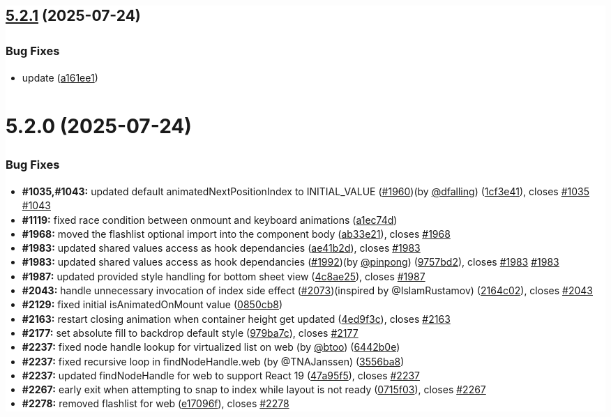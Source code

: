

## [5.2.1](https://github.com/gorhom/react-native-bottom-sheet/compare/v5.2.0...v5.2.1) (2025-07-24)


### Bug Fixes

* update ([a161ee1](https://github.com/gorhom/react-native-bottom-sheet/commit/a161ee1595a4fb77aacbc8fbb97955ba4630ce59))

# 5.2.0 (2025-07-24)


### Bug Fixes

* **#1035,#1043:** updated default animatedNextPositionIndex to INITIAL_VALUE ([#1960](https://github.com/gorhom/react-native-bottom-sheet/issues/1960))(by [@dfalling](https://github.com/dfalling)) ([1cf3e41](https://github.com/gorhom/react-native-bottom-sheet/commit/1cf3e4167f2ffacf36c7abebb527f79048754121)), closes [#1035](https://github.com/gorhom/react-native-bottom-sheet/issues/1035) [#1043](https://github.com/gorhom/react-native-bottom-sheet/issues/1043)
* **#1119:** fixed race condition between onmount and keyboard animations ([a1ec74d](https://github.com/gorhom/react-native-bottom-sheet/commit/a1ec74dbbc85476bb39f3637e9a97214e0cad9a0))
* **#1968:** moved the flashlist optional import into the component body ([ab33e21](https://github.com/gorhom/react-native-bottom-sheet/commit/ab33e2132f8e6fdb4a3c36e34c0f2ff04e09f11f)), closes [#1968](https://github.com/gorhom/react-native-bottom-sheet/issues/1968)
* **#1983:** updated shared values access as hook dependancies ([ae41b2d](https://github.com/gorhom/react-native-bottom-sheet/commit/ae41b2da650d2be614d840fbdfe1d29db6d7a575)), closes [#1983](https://github.com/gorhom/react-native-bottom-sheet/issues/1983)
* **#1983:** updated shared values access as hook dependancies ([#1992](https://github.com/gorhom/react-native-bottom-sheet/issues/1992))(by [@pinpong](https://github.com/pinpong)) ([9757bd2](https://github.com/gorhom/react-native-bottom-sheet/commit/9757bd251cba67cf26489640f20fd1557b1a426e)), closes [#1983](https://github.com/gorhom/react-native-bottom-sheet/issues/1983) [#1983](https://github.com/gorhom/react-native-bottom-sheet/issues/1983)
* **#1987:** updated provided style handling for bottom sheet view ([4c8ae25](https://github.com/gorhom/react-native-bottom-sheet/commit/4c8ae252b8ec0bb420b60f8314cc7f04ed12b519)), closes [#1987](https://github.com/gorhom/react-native-bottom-sheet/issues/1987)
* **#2043:** handle unnecessary invocation of index side effect ([#2073](https://github.com/gorhom/react-native-bottom-sheet/issues/2073))(inspired by @IslamRustamov) ([2164c02](https://github.com/gorhom/react-native-bottom-sheet/commit/2164c02e63177f9ac69acc05722c85e8d55cd931)), closes [#2043](https://github.com/gorhom/react-native-bottom-sheet/issues/2043)
* **#2129:** fixed initial isAnimatedOnMount value ([0850cb8](https://github.com/gorhom/react-native-bottom-sheet/commit/0850cb864819f79189592cb66c2b6d179957ba61))
* **#2163:** restart closing animation when container height get updated ([4ed9f3c](https://github.com/gorhom/react-native-bottom-sheet/commit/4ed9f3cb542316a984893efa2025ca5384ffe89a)), closes [#2163](https://github.com/gorhom/react-native-bottom-sheet/issues/2163)
* **#2177:** set absolute fill to backdrop default style ([979ba7c](https://github.com/gorhom/react-native-bottom-sheet/commit/979ba7ce0b9d69abfaefd169ee692bf818fa4d0d)), closes [#2177](https://github.com/gorhom/react-native-bottom-sheet/issues/2177)
* **#2237:** fixed node handle lookup for virtualized list on web (by [@btoo](https://github.com/btoo)) ([6442b0e](https://github.com/gorhom/react-native-bottom-sheet/commit/6442b0ea54a38d8dcb82f63aade077ead29d382b))
* **#2237:** fixed recursive loop in findNodeHandle.web (by @TNAJanssen) ([3556ba8](https://github.com/gorhom/react-native-bottom-sheet/commit/3556ba8e1445a78dfc6cfc93997500d52a03368e))
* **#2237:** updated findNodeHandle for web to support React 19 ([47a95f5](https://github.com/gorhom/react-native-bottom-sheet/commit/47a95f517ab5b4680d0f5a45b09464911aafd35e)), closes [#2237](https://github.com/gorhom/react-native-bottom-sheet/issues/2237)
* **#2267:** early exit when attempting to snap to index while layout is not ready ([0715f03](https://github.com/gorhom/react-native-bottom-sheet/commit/0715f0384a187cdb1df903d693666ac4b12db807)), closes [#2267](https://github.com/gorhom/react-native-bottom-sheet/issues/2267)
* **#2278:** removed flashlist for web ([e17096f](https://github.com/gorhom/react-native-bottom-sheet/commit/e17096feade145f9e6349815398f8aaae758d554)), closes [#2278](https://github.com/gorhom/react-native-bottom-sheet/issues/2278)
